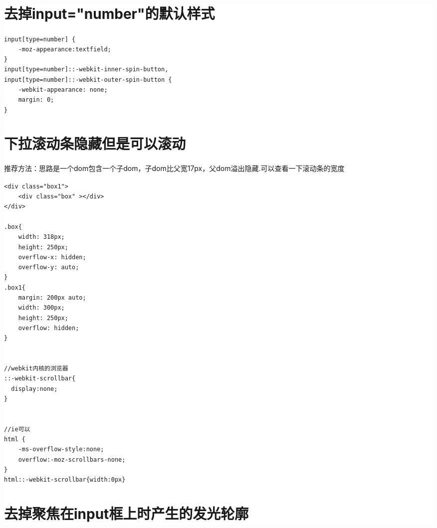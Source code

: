 

# 去掉input="number"的默认样式


	input[type=number] {  
	    -moz-appearance:textfield;  
	}  
	input[type=number]::-webkit-inner-spin-button,  
	input[type=number]::-webkit-outer-spin-button {  
	    -webkit-appearance: none;  
	    margin: 0;  
	}  


# 下拉滚动条隐藏但是可以滚动


推荐方法：思路是一个dom包含一个子dom，子dom比父宽17px，父dom溢出隐藏.可以查看一下滚动条的宽度


	<div class="box1">
	    <div class="box" ></div>
	</div>

    .box{
        width: 318px;
        height: 250px;
        overflow-x: hidden;
        overflow-y: auto;
    }
    .box1{
        margin: 200px auto;
        width: 300px;
        height: 250px;
        overflow: hidden;
    }


	//webkit内核的浏览器
	::-webkit-scrollbar{
	  display:none;
	}


	//ie可以  
	html {
	    -ms-overflow-style:none;
	    overflow:-moz-scrollbars-none;
	}
	html::-webkit-scrollbar{width:0px}


#  去掉聚焦在input框上时产生的发光轮廓
